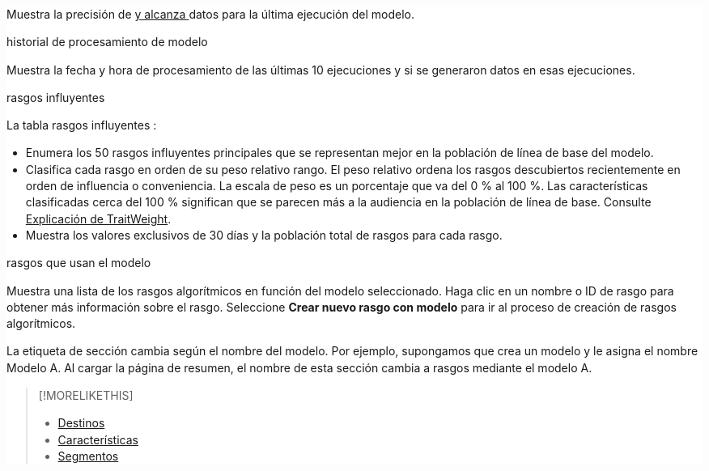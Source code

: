   <td colname="col2"> <p>Muestra la precisión de <a href="../../features/traits/trait-accuracy-reach.md"> y alcanza </a> datos para la última ejecución del modelo. </p> </td>
  </tr> 
  <tr> 
   <td colname="col1"> <p> <span class="wintitle"> historial de procesamiento de modelo</span> </p> </td> 
   <td colname="col2"> <p>Muestra la fecha y hora de procesamiento de las últimas 10 ejecuciones y si se generaron datos en esas ejecuciones. </p> </td>
  </tr> 
  <tr> 
   <td colname="col1"> <p> <span class="wintitle"> rasgos influyentes</span> </p> </td> 
   <td colname="col2"> <p>La tabla <span class="wintitle"> rasgos influyentes </span>: </p> <p> 
     <ul id="ul_FB15A554CADC40D09F9AC6D384D54ECD"> 
      <li id="li_343E25E8B3584D38B1E2BCB211033DBF"> Enumera los 50 rasgos influyentes principales que se representan mejor en la población de línea de base del modelo. </li> 
      <li id="li_44957F46C0744A84A987D8F25D93E24E">Clasifica cada rasgo en orden de su <span class="wintitle"> peso relativo</span> rango. El <span class="wintitle"> peso relativo</span> ordena los rasgos descubiertos recientemente en orden de influencia o conveniencia. La escala de peso es un porcentaje que va del 0 % al 100 %. Las características clasificadas cerca del 100 % significan que se parecen más a la audiencia en la población de línea de base. Consulte <a href="../../features/algorithmic-models/understanding-models.md#understanding-traitweight"> Explicación de TraitWeight</a>. </li> 
      <li id="li_260151E23B1E484BA06C8494552A04F0">Muestra los valores exclusivos de 30 días y la población total de rasgos para cada rasgo. </li> 
     </ul> </p> </td> 
  </tr> 
  <tr> 
   <td colname="col1"> <p> <span class="wintitle"> rasgos que usan el modelo </span> </p> </td>
   <td colname="col2"> <p>Muestra una lista de los rasgos algorítmicos en función del modelo seleccionado. Haga clic en un nombre o ID de rasgo para obtener más información sobre el rasgo. Seleccione <b><span class="uicontrol"> Crear nuevo rasgo con modelo</span></b> para ir al proceso de creación de rasgos algorítmicos. </p> <p>La etiqueta de sección cambia según el nombre del modelo. Por ejemplo, supongamos que crea un modelo y le asigna el nombre Modelo A. Al cargar la página de resumen, el nombre de esta sección cambia a <span class="wintitle"> rasgos mediante el modelo A</span>. </p> </td>
  </tr>
 </tbody>
</table>

>[!MORELIKETHIS]
>
>* [Destinos](../../features/destinations/destinations.md)
>* [Características](../../features/traits/trait-details-page.md)
>* [Segmentos](../../features/segments/segments-purpose.md)
